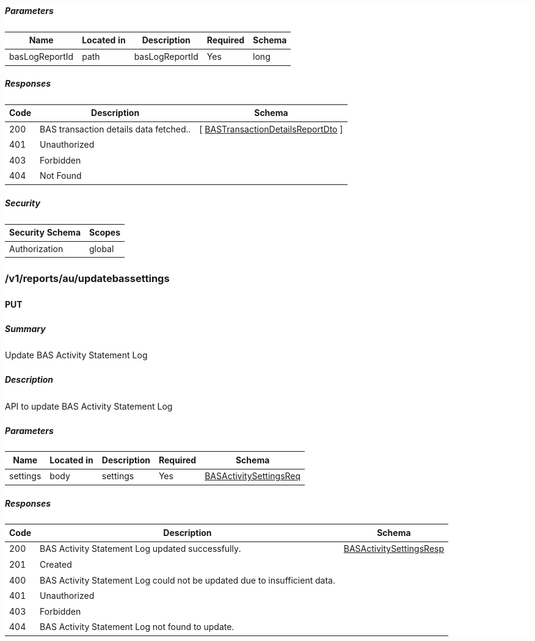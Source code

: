 ##### Parameters

| Name | Located in | Description | Required | Schema |
| ---- | ---------- | ----------- | -------- | ---- |
| basLogReportId | path | basLogReportId | Yes | long |

##### Responses

| Code | Description | Schema |
| ---- | ----------- | ------ |
| 200 | BAS transaction details data fetched.. | [ [BASTransactionDetailsReportDto](#bastransactiondetailsreportdto) ] |
| 401 | Unauthorized |  |
| 403 | Forbidden |  |
| 404 | Not Found |  |

##### Security

| Security Schema | Scopes |
| --- | --- |
| Authorization | global |

### /v1/reports/au/updatebassettings

#### PUT
##### Summary

Update BAS Activity Statement Log

##### Description

API to update BAS Activity Statement Log

##### Parameters

| Name | Located in | Description | Required | Schema |
| ---- | ---------- | ----------- | -------- | ---- |
| settings | body | settings | Yes | [BASActivitySettingsReq](#basactivitysettingsreq) |

##### Responses

| Code | Description | Schema |
| ---- | ----------- | ------ |
| 200 | BAS Activity Statement Log updated successfully. | [BASActivitySettingsResp](#basactivitysettingsresp) |
| 201 | Created |  |
| 400 | BAS Activity Statement Log could not be updated due to insufficient data. |  |
| 401 | Unauthorized |  |
| 403 | Forbidden |  |
| 404 | BAS Activity Statement Log not found to update. |  |

